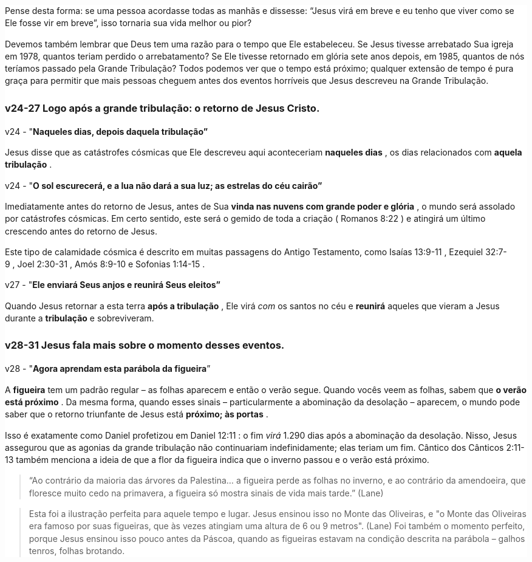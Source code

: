 Pense desta forma: se uma pessoa acordasse todas as manhãs e dissesse: “Jesus virá em breve e eu tenho que viver como se Ele fosse vir em breve”, isso tornaria sua vida melhor ou pior?

Devemos também lembrar que Deus tem uma razão para o tempo que Ele estabeleceu. Se Jesus tivesse arrebatado Sua igreja em 1978, quantos teriam perdido o arrebatamento? Se Ele tivesse retornado em glória sete anos depois, em 1985, quantos de nós teríamos passado pela Grande Tribulação? Todos podemos ver que o tempo está próximo; qualquer extensão de tempo é pura graça para permitir que mais pessoas cheguem antes dos eventos horríveis que Jesus descreveu na Grande Tribulação.

### **v24-27 Logo após a grande tribulação: o retorno de Jesus Cristo.**

v24 - "**Naqueles dias, depois daquela tribulação”**

Jesus disse que as catástrofes cósmicas que Ele descreveu aqui aconteceriam **naqueles dias** , os dias relacionados com **aquela tribulação** .

v24 - "**O sol escurecerá, e a lua não dará a sua luz; as estrelas do céu cairão”**

Imediatamente antes do retorno de Jesus, antes de Sua **vinda nas nuvens com grande poder e glória** , o mundo será assolado por catástrofes cósmicas. Em certo sentido, este será o gemido de toda a criação ( Romanos 8:22 ) e atingirá um último crescendo antes do retorno de Jesus.

Este tipo de calamidade cósmica é descrito em muitas passagens do Antigo Testamento, como Isaías 13:9-11 , Ezequiel 32:7-9 , Joel 2:30-31 , Amós 8:9-10 e Sofonias 1:14-15 .

v27 - "**Ele enviará Seus anjos e reunirá Seus eleitos”**

Quando Jesus retornar a esta terra **após a tribulação** , Ele virá *com* os santos no céu e **reunirá** aqueles que vieram a Jesus durante a **tribulação** e sobreviveram.

### **v28-31 Jesus fala mais sobre o momento desses eventos.**

v28 - "**Agora aprendam esta parábola da figueira**”

A **figueira** tem um padrão regular – as folhas aparecem e então o verão segue. Quando vocês veem as folhas, sabem que **o verão está próximo** . Da mesma forma, quando esses sinais – particularmente a abominação da desolação – aparecem, o mundo pode saber que o retorno triunfante de Jesus está **próximo; às portas** .

Isso é exatamente como Daniel profetizou em Daniel 12:11 : o fim *virá* 1.290 dias após a abominação da desolação. Nisso, Jesus assegurou que as agonias da grande tribulação não continuariam indefinidamente; elas teriam um fim. Cântico dos Cânticos 2:11-13 também menciona a ideia de que a flor da figueira indica que o inverno passou e o verão está próximo.

> “Ao contrário da maioria das árvores da Palestina… a figueira perde as folhas no inverno, e ao contrário da amendoeira, que floresce muito cedo na primavera, a figueira só mostra sinais de vida mais tarde.” (Lane)
> 

> Esta foi a ilustração perfeita para aquele tempo e lugar. Jesus ensinou isso no Monte das Oliveiras, e "o Monte das Oliveiras era famoso por suas figueiras, que às vezes atingiam uma altura de 6 ou 9 metros". (Lane) Foi também o momento perfeito, porque Jesus ensinou isso pouco antes da Páscoa, quando as figueiras estavam na condição descrita na parábola – galhos tenros, folhas brotando.
> 
